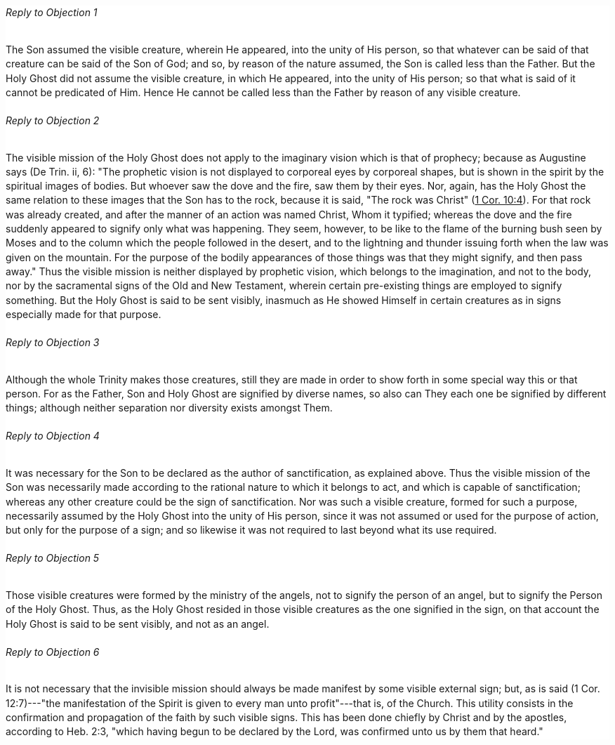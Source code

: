 ###### Reply to Objection 1
The Son assumed the visible creature, wherein He appeared, into the unity of His person, so that whatever can be said of that creature can be said of the Son of God; and so, by reason of the nature assumed, the Son is called less than the Father. But the Holy Ghost did not assume the visible creature, in which He appeared, into the unity of His person; so that what is said of it cannot be predicated of Him. Hence He cannot be called less than the Father by reason of any visible creature.  

###### Reply to Objection 2
The visible mission of the Holy Ghost does not apply to the imaginary vision which is that of prophecy; because as Augustine says (De Trin. ii, 6): "The prophetic vision is not displayed to corporeal eyes by corporeal shapes, but is shown in the spirit by the spiritual images of bodies. But whoever saw the dove and the fire, saw them by their eyes. Nor, again, has the Holy Ghost the same relation to these images that the Son has to the rock, because it is said, "The rock was Christ" ([1 Cor. 10:4](http://bible.gospelcom.net/bible?1+Cor++10:4)). For that rock was already created, and after the manner of an action was named Christ, Whom it typified; whereas the dove and the fire suddenly appeared to signify only what was happening. They seem, however, to be like to the flame of the burning bush seen by Moses and to the column which the people followed in the desert, and to the lightning and thunder issuing forth when the law was given on the mountain. For the purpose of the bodily appearances of those things was that they might signify, and then pass away." Thus the visible mission is neither displayed by prophetic vision, which belongs to the imagination, and not to the body, nor by the sacramental signs of the Old and New Testament, wherein certain pre-existing things are employed to signify something. But the Holy Ghost is said to be sent visibly, inasmuch as He showed Himself in certain creatures as in signs especially made for that purpose.  

###### Reply to Objection 3
Although the whole Trinity makes those creatures, still they are made in order to show forth in some special way this or that person. For as the Father, Son and Holy Ghost are signified by diverse names, so also can They each one be signified by different things; although neither separation nor diversity exists amongst Them.  

###### Reply to Objection 4
It was necessary for the Son to be declared as the author of sanctification, as explained above. Thus the visible mission of the Son was necessarily made according to the rational nature to which it belongs to act, and which is capable of sanctification; whereas any other creature could be the sign of sanctification. Nor was such a visible creature, formed for such a purpose, necessarily assumed by the Holy Ghost into the unity of His person, since it was not assumed or used for the purpose of action, but only for the purpose of a sign; and so likewise it was not required to last beyond what its use required.  

###### Reply to Objection 5
Those visible creatures were formed by the ministry of the angels, not to signify the person of an angel, but to signify the Person of the Holy Ghost. Thus, as the Holy Ghost resided in those visible creatures as the one signified in the sign, on that account the Holy Ghost is said to be sent visibly, and not as an angel.  

###### Reply to Objection 6
It is not necessary that the invisible mission should always be made manifest by some visible external sign; but, as is said (1 Cor. 12:7)---"the manifestation of the Spirit is given to every man unto profit"---that is, of the Church. This utility consists in the confirmation and propagation of the faith by such visible signs. This has been done chiefly by Christ and by the apostles, according to Heb. 2:3, "which having begun to be declared by the Lord, was confirmed unto us by them that heard."  
